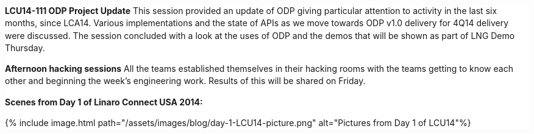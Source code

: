 **LCU14-111 ODP Project Update** This session provided an update of ODP giving particular attention to activity in the last six months, since LCA14. Various implementations and the state of APIs as we move towards ODP v1.0 delivery for 4Q14 delivery were discussed. The session concluded with a look at the uses of ODP and the demos that will be shown as part of LNG Demo Thursday.

**Afternoon hacking sessions** All the teams established themselves in their hacking rooms with the teams getting to know each other and beginning the week’s engineering work. Results of this will be shared on Friday.

**Scenes from Day 1 of Linaro Connect USA 2014:**

{% include image.html path="/assets/images/blog/day-1-LCU14-picture.png" alt="Pictures from Day 1 of LCU14"%}
